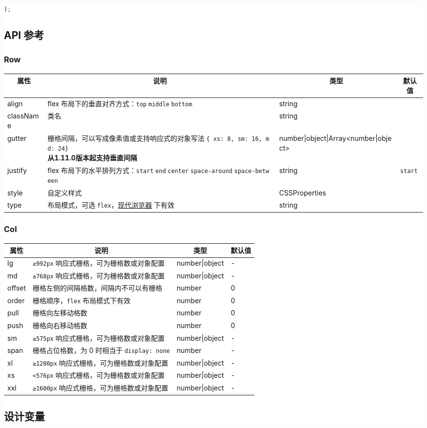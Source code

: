 ```jsx live=true dir="column"
);
```

## API 参考

### Row

| 属性  | 说明  | 类型  | 默认值  |
| -- | -- | -- | -- |
| align   | flex 布局下的垂直对齐方式：`top` `middle` `bottom`  | string  | |
| className | 类名 | string| |
| gutter  | 栅格间隔，可以写成像素值或支持响应式的对象写法 `{ xs: 8, sm: 16, md: 24}`<br />**从1.11.0版本起支持垂直间隔**  | number\|object\|Array<number\|object> | |
| justify | flex 布局下的水平排列方式：`start` `end` `center` `space-around` `space-between` | string  | `start` |
| style | 自定义样式 | CSSProperties | |
| type  | 布局模式，可选 `flex`，[现代浏览器](http://caniuse.com/#search=flex) 下有效  | string   |  |

### Col

| 属性   | 说明  | 类型 | 默认值 |
| ---- | ----| ---- | ---- |
| lg     | `≥992px` 响应式栅格，可为栅格数或对象配置  | number\|object | - |
| md     | `≥768px` 响应式栅格，可为栅格数或对象配置  | number\|object | - |
| offset | 栅格左侧的间隔格数，间隔内不可以有栅格 | number | 0 |
| order  | 栅格顺序，`flex` 布局模式下有效  | number | 0 |
| pull   | 栅格向左移动格数 | number | 0 |
| push   | 栅格向右移动格数 | number | 0 |
| sm     | `≥575px` 响应式栅格，可为栅格数或对象配置  | number\|object | - |
| span   | 栅格占位格数，为 0 时相当于 `display: none` | number | -      |
| xl     | `≥1200px` 响应式栅格，可为栅格数或对象配置 | number\|object | - |
| xs     | `<576px` 响应式栅格，可为栅格数或对象配置  | number\|object | - |
| xxl    | `≥1600px` 响应式栅格，可为栅格数或对象配置 | number\|object | - |

## 设计变量
<DesignToken/>
